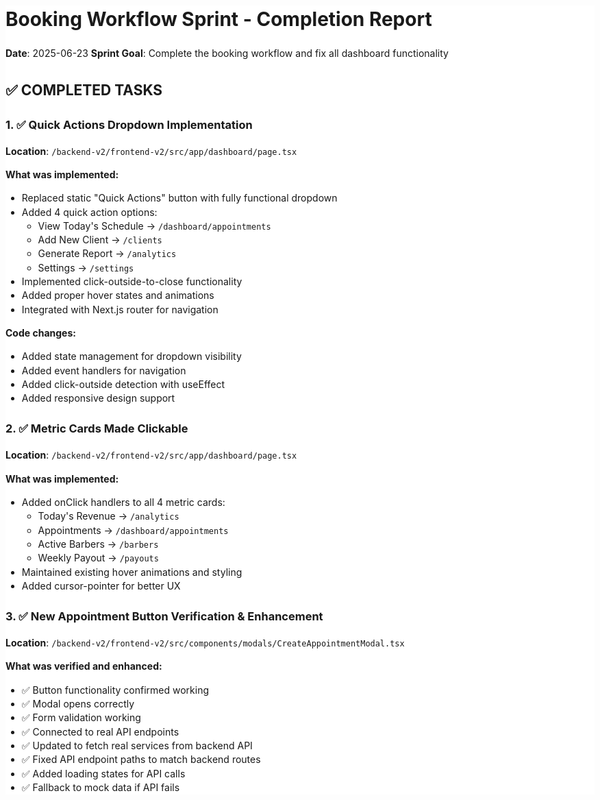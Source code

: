 # Booking Workflow Sprint - Completion Report

**Date**: 2025-06-23
**Sprint Goal**: Complete the booking workflow and fix all dashboard functionality

## ✅ COMPLETED TASKS

### 1. ✅ Quick Actions Dropdown Implementation
**Location**: `/backend-v2/frontend-v2/src/app/dashboard/page.tsx`

**What was implemented:**
- Replaced static "Quick Actions" button with fully functional dropdown
- Added 4 quick action options:
  - View Today's Schedule → `/dashboard/appointments`
  - Add New Client → `/clients`
  - Generate Report → `/analytics`
  - Settings → `/settings`
- Implemented click-outside-to-close functionality
- Added proper hover states and animations
- Integrated with Next.js router for navigation

**Code changes:**
- Added state management for dropdown visibility
- Added event handlers for navigation
- Added click-outside detection with useEffect
- Added responsive design support

### 2. ✅ Metric Cards Made Clickable
**Location**: `/backend-v2/frontend-v2/src/app/dashboard/page.tsx`

**What was implemented:**
- Added onClick handlers to all 4 metric cards:
  - Today's Revenue → `/analytics`
  - Appointments → `/dashboard/appointments`
  - Active Barbers → `/barbers`
  - Weekly Payout → `/payouts`
- Maintained existing hover animations and styling
- Added cursor-pointer for better UX

### 3. ✅ New Appointment Button Verification & Enhancement
**Location**: `/backend-v2/frontend-v2/src/components/modals/CreateAppointmentModal.tsx`

**What was verified and enhanced:**
- ✅ Button functionality confirmed working
- ✅ Modal opens correctly
- ✅ Form validation working
- ✅ Connected to real API endpoints
- ✅ Updated to fetch real services from backend API
- ✅ Fixed API endpoint paths to match backend routes
- ✅ Added loading states for API calls
- ✅ Fallback to mock data if API fails
